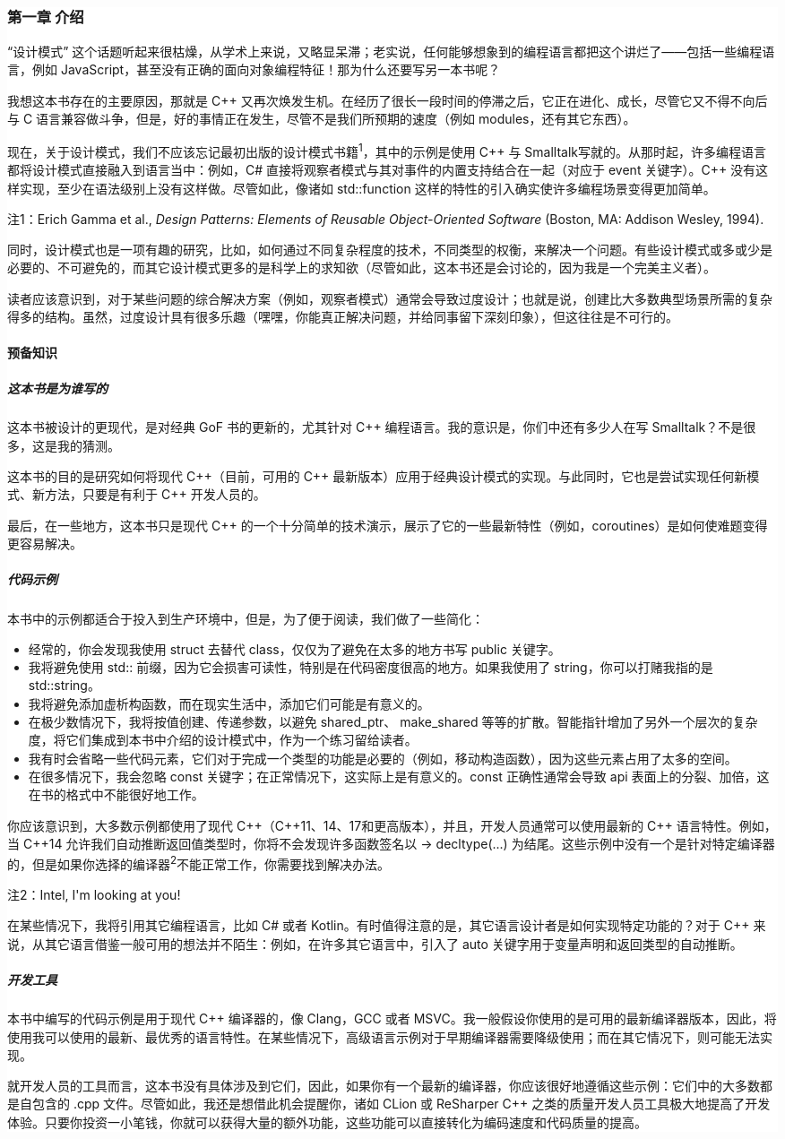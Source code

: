 ### 第一章 介绍

“设计模式” 这个话题听起来很枯燥，从学术上来说，又略显呆滞；老实说，任何能够想象到的编程语言都把这个讲烂了——包括一些编程语言，例如 JavaScript，甚至没有正确的面向对象编程特征！那为什么还要写另一本书呢？

我想这本书存在的主要原因，那就是 C++ 又再次焕发生机。在经历了很长一段时间的停滞之后，它正在进化、成长，尽管它又不得不向后与 C 语言兼容做斗争，但是，好的事情正在发生，尽管不是我们所预期的速度（例如 modules，还有其它东西）。

现在，关于设计模式，我们不应该忘记最初出版的设计模式书籍<sup>1</sup>，其中的示例是使用 C++ 与 Smalltalk写就的。从那时起，许多编程语言都将设计模式直接融入到语言当中：例如，C# 直接将观察者模式与其对事件的内置支持结合在一起（对应于 event 关键字）。C++ 没有这样实现，至少在语法级别上没有这样做。尽管如此，像诸如 std::function 这样的特性的引入确实使许多编程场景变得更加简单。

注1：Erich Gamma et al., *Design Patterns: Elements of Reusable Object-Oriented Software* (Boston, MA: Addison Wesley, 1994).

同时，设计模式也是一项有趣的研究，比如，如何通过不同复杂程度的技术，不同类型的权衡，来解决一个问题。有些设计模式或多或少是必要的、不可避免的，而其它设计模式更多的是科学上的求知欲（尽管如此，这本书还是会讨论的，因为我是一个完美主义者）。

读者应该意识到，对于某些问题的综合解决方案（例如，观察者模式）通常会导致过度设计；也就是说，创建比大多数典型场景所需的复杂得多的结构。虽然，过度设计具有很多乐趣（嘿嘿，你能真正解决问题，并给同事留下深刻印象），但这往往是不可行的。

#### 预备知识

##### 这本书是为谁写的

这本书被设计的更现代，是对经典 GoF 书的更新的，尤其针对 C++ 编程语言。我的意识是，你们中还有多少人在写 Smalltalk？不是很多，这是我的猜测。

这本书的目的是研究如何将现代 C++（目前，可用的 C++ 最新版本）应用于经典设计模式的实现。与此同时，它也是尝试实现任何新模式、新方法，只要是有利于 C++ 开发人员的。

最后，在一些地方，这本书只是现代 C++ 的一个十分简单的技术演示，展示了它的一些最新特性（例如，coroutines）是如何使难题变得更容易解决。

##### 代码示例

本书中的示例都适合于投入到生产环境中，但是，为了便于阅读，我们做了一些简化：

- 经常的，你会发现我使用 struct 去替代 class，仅仅为了避免在太多的地方书写 public 关键字。
- 我将避免使用 std:: 前缀，因为它会损害可读性，特别是在代码密度很高的地方。如果我使用了 string，你可以打赌我指的是 std::string。
- 我将避免添加虚析构函数，而在现实生活中，添加它们可能是有意义的。
- 在极少数情况下，我将按值创建、传递参数，以避免 shared_ptr、 make_shared 等等的扩散。智能指针增加了另外一个层次的复杂度，将它们集成到本书中介绍的设计模式中，作为一个练习留给读者。
- 我有时会省略一些代码元素，它们对于完成一个类型的功能是必要的（例如，移动构造函数），因为这些元素占用了太多的空间。
- 在很多情况下，我会忽略 const 关键字；在正常情况下，这实际上是有意义的。const 正确性通常会导致 api 表面上的分裂、加倍，这在书的格式中不能很好地工作。

你应该意识到，大多数示例都使用了现代 C++（C++11、14、17和更高版本），并且，开发人员通常可以使用最新的 C++ 语言特性。例如，当 C++14 允许我们自动推断返回值类型时，你将不会发现许多函数签名以 -> decltype(...) 为结尾。这些示例中没有一个是针对特定编译器的，但是如果你选择的编译器<sup>2</sup>不能正常工作，你需要找到解决办法。

注2：Intel, I'm looking at you!

在某些情况下，我将引用其它编程语言，比如 C# 或者 Kotlin。有时值得注意的是，其它语言设计者是如何实现特定功能的？对于 C++ 来说，从其它语言借鉴一般可用的想法并不陌生：例如，在许多其它语言中，引入了 auto 关键字用于变量声明和返回类型的自动推断。

##### 开发工具

本书中编写的代码示例是用于现代 C++ 编译器的，像 Clang，GCC 或者 MSVC。我一般假设你使用的是可用的最新编译器版本，因此，将使用我可以使用的最新、最优秀的语言特性。在某些情况下，高级语言示例对于早期编译器需要降级使用；而在其它情况下，则可能无法实现。

就开发人员的工具而言，这本书没有具体涉及到它们，因此，如果你有一个最新的编译器，你应该很好地遵循这些示例：它们中的大多数都是自包含的 .cpp 文件。尽管如此，我还是想借此机会提醒你，诸如 CLion 或 ReSharper C++ 之类的质量开发人员工具极大地提高了开发体验。只要你投资一小笔钱，你就可以获得大量的额外功能，这些功能可以直接转化为编码速度和代码质量的提高。

